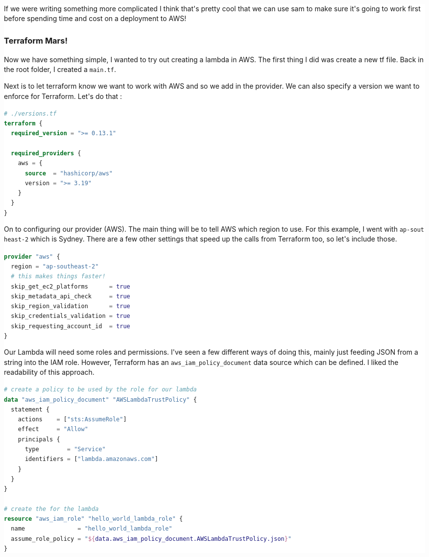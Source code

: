If we were writing something more complicated I think that's pretty cool that we can use sam to make sure it's going to work first before spending time and cost on a deployment to AWS!

### Terraform Mars!

Now we have something simple, I wanted to try out creating a lambda in AWS. The first thing I did was create a new tf file. Back in the root folder, I created a `main.tf`. 

Next is to let terraform know we want to work with AWS and so we add in the provider. We can also specify a version we want to enforce for Terraform. Let's do that : 

```terraform
# ./versions.tf
terraform {
  required_version = ">= 0.13.1"

  required_providers {
    aws = {
      source  = "hashicorp/aws"
      version = ">= 3.19"
    }
  }
}
```
On to configuring our provider (AWS). The main thing will be to tell AWS which region to use. For this example, I went with `ap-southeast-2` which is Sydney. There are a few other settings that speed up the calls from Terraform too, so let's include those. 

```terraform
provider "aws" {
  region = "ap-southeast-2"
  # this makes things faster!
  skip_get_ec2_platforms      = true
  skip_metadata_api_check     = true
  skip_region_validation      = true
  skip_credentials_validation = true
  skip_requesting_account_id  = true
}
```

Our Lambda will need some roles and permissions. I've seen a few different ways of doing this, mainly just feeding JSON from a string into the IAM role. However, Terraform has an `aws_iam_policy_document` data source which can be defined. I liked the readability of this approach.

```terraform
# create a policy to be used by the role for our lambda
data "aws_iam_policy_document" "AWSLambdaTrustPolicy" {
  statement {
    actions    = ["sts:AssumeRole"]
    effect     = "Allow"
    principals {
      type        = "Service"
      identifiers = ["lambda.amazonaws.com"]
    }
  }
}

# create the for the lambda
resource "aws_iam_role" "hello_world_lambda_role" {
  name               = "hello_world_lambda_role"
  assume_role_policy = "${data.aws_iam_policy_document.AWSLambdaTrustPolicy.json}"
}
```
